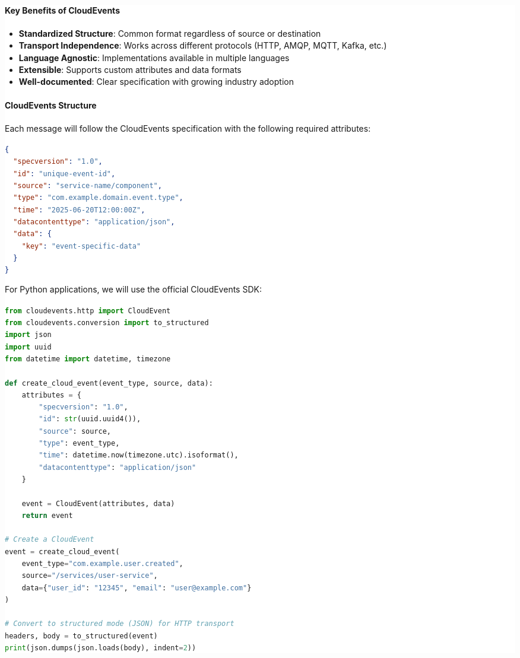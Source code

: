 #### Key Benefits of CloudEvents

- **Standardized Structure**: Common format regardless of source or destination
- **Transport Independence**: Works across different protocols (HTTP, AMQP, MQTT, Kafka, etc.)
- **Language Agnostic**: Implementations available in multiple languages
- **Extensible**: Supports custom attributes and data formats
- **Well-documented**: Clear specification with growing industry adoption

#### CloudEvents Structure

Each message will follow the CloudEvents specification with the following required attributes:

```json
{
  "specversion": "1.0",
  "id": "unique-event-id",
  "source": "service-name/component",
  "type": "com.example.domain.event.type",
  "time": "2025-06-20T12:00:00Z",
  "datacontenttype": "application/json",
  "data": {
    "key": "event-specific-data"
  }
}
```

For Python applications, we will use the official CloudEvents SDK:

```python
from cloudevents.http import CloudEvent
from cloudevents.conversion import to_structured
import json
import uuid
from datetime import datetime, timezone

def create_cloud_event(event_type, source, data):
    attributes = {
        "specversion": "1.0",
        "id": str(uuid.uuid4()),
        "source": source,
        "type": event_type,
        "time": datetime.now(timezone.utc).isoformat(),
        "datacontenttype": "application/json"
    }
    
    event = CloudEvent(attributes, data)
    return event

# Create a CloudEvent
event = create_cloud_event(
    event_type="com.example.user.created",
    source="/services/user-service",
    data={"user_id": "12345", "email": "user@example.com"}
)

# Convert to structured mode (JSON) for HTTP transport
headers, body = to_structured(event)
print(json.dumps(json.loads(body), indent=2))
```
